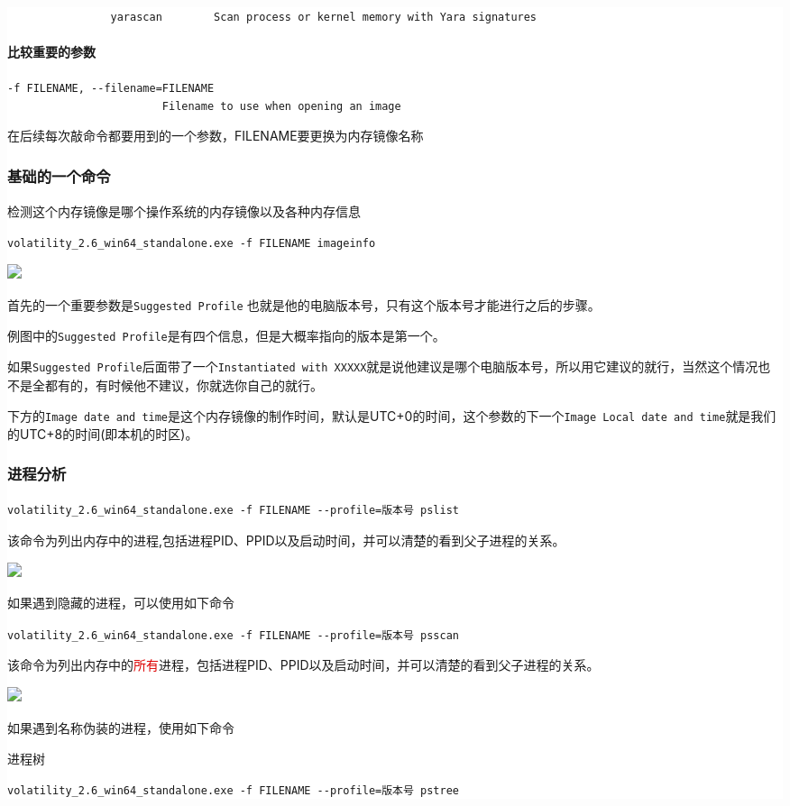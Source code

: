 ```
                yarascan        Scan process or kernel memory with Yara signatures
```

#### 比较重要的参数

```
-f FILENAME, --filename=FILENAME
                        Filename to use when opening an image
```

在后续每次敲命令都要用到的一个参数，FILENAME要更换为内存镜像名称

### 基础的一个命令

检测这个内存镜像是哪个操作系统的内存镜像以及各种内存信息

```
volatility_2.6_win64_standalone.exe -f FILENAME imageinfo
```

![](https://oss.didctf.com/blog/QQ截图20221002191551.png)

首先的一个重要参数是`Suggested Profile` 也就是他的电脑版本号，只有这个版本号才能进行之后的步骤。

例图中的`Suggested Profile`是有四个信息，但是大概率指向的版本是第一个。

如果`Suggested Profile`后面带了一个`Instantiated with XXXXX`就是说他建议是哪个电脑版本号，所以用它建议的就行，当然这个情况也不是全都有的，有时候他不建议，你就选你自己的就行。

下方的`Image date and time`是这个内存镜像的制作时间，默认是UTC+0的时间，这个参数的下一个`Image Local date and time`就是我们的UTC+8的时间(即本机的时区)。

### 进程分析

```
volatility_2.6_win64_standalone.exe -f FILENAME --profile=版本号 pslist
```

该命令为列出内存中的进程,包括进程PID、PPID以及启动时间，并可以清楚的看到父子进程的关系。

![](https://oss.didctf.com/blog/20221002192541.png) 

如果遇到隐藏的进程，可以使用如下命令

```
volatility_2.6_win64_standalone.exe -f FILENAME --profile=版本号 psscan
```

该命令为列出内存中的<font color="#dd0000">所有</font>进程，包括进程PID、PPID以及启动时间，并可以清楚的看到父子进程的关系。

![](https://didctf-blog-post.oss-cn-beijing.aliyuncs.com/post/volatility/20221002193659.png)


如果遇到名称伪装的进程，使用如下命令

进程树

```
volatility_2.6_win64_standalone.exe -f FILENAME --profile=版本号 pstree
```
